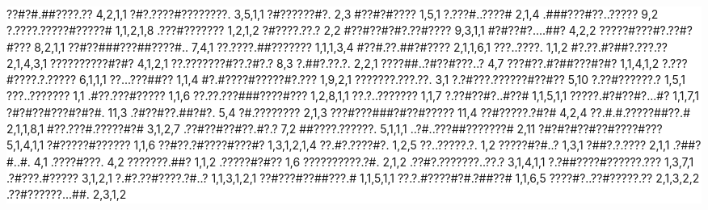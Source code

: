 ??#?#.##????.?? 4,2,1,1
?#?.????#????????. 3,5,1,1
?#??????#?. 2,3
#??#?#???? 1,5,1
?.???#..????# 2,1,4
.###???#??..????? 9,2
?.????.?????#?????# 1,1,2,1,8
.???#??????? 1,2,1,2
?#????.??.? 2,2
#??#??#?#?.??#???? 9,3,1,1
#?#??#?....##? 4,2,2
?????#???#?.??#?#??? 8,2,1,1
??#??###???##????#.. 7,4,1
??.????.##??????? 1,1,1,3,4
#??#.??.##?#???? 2,1,1,6,1
???..????. 1,1,2
#?.??.#?##?.???.?? 2,1,4,3,1
??????????#?#? 4,1,2,1
??.???????#??.?#?.? 8,3
?.##?.??.?. 2,2,1
????##..?#??#???..? 4,7
???#??.#?##???#?#? 1,1,4,1,2
?.???#????.?.????? 6,1,1,1
??...???##?? 1,1,4
#?.#????#?????#?.??? 1,9,2,1
???????.???.??. 3,1
?.?#???.??????#??#?? 5,10
?.??#??????.? 1,5,1
???..??????? 1,1
.#??.???#????? 1,1,6
??.??.???###????#??? 1,2,8,1,1
??.?..??????? 1,1,7
?.??#??#?..#??# 1,1,5,1,1
?????.#?#??#?...#? 1,1,7,1
?#?#??#???#?#?#. 11,3
.?#??#??.##?#?. 5,4
?#.???????? 2,1,3
???#???###?#??#????? 11,4
??#?????.?#?# 4,2,4
??.#.#.?????##??.# 2,1,1,8,1
#??.???#.?????#?# 3,1,2,7
.??#??#??#??.#?.? 7,2
##????.??????. 5,1,1,1
..?#..???##???????# 2,11
?#?#?#??#??#????#??? 5,1,4,1,1
?#?????#?????? 1,1,6
??#??.?#????#???#? 1,3,1,2,1,4
??.#?.????#?. 1,2,5
??..?????.?. 1,2
?????#?#..? 1,3,1
?##?.?.???? 2,1,1
.?##?#..#. 4,1
.????#???. 4,2
???????.##? 1,1,2
.?????#?#?? 1,6
??????????.?#. 2,1,2
.??#?.???????..??.? 3,1,4,1,1
?.?##????#??????.??? 1,3,7,1
.?#???.#????? 3,1,2,1
?.#?.??#????.?#..? 1,1,3,1,2,1
??#???#??##???.# 1,1,5,1,1
??.?.#????#?#.?##??# 1,1,6,5
????#?..??#?????.?? 2,1,3,2,2
.??#??????...##. 2,3,1,2